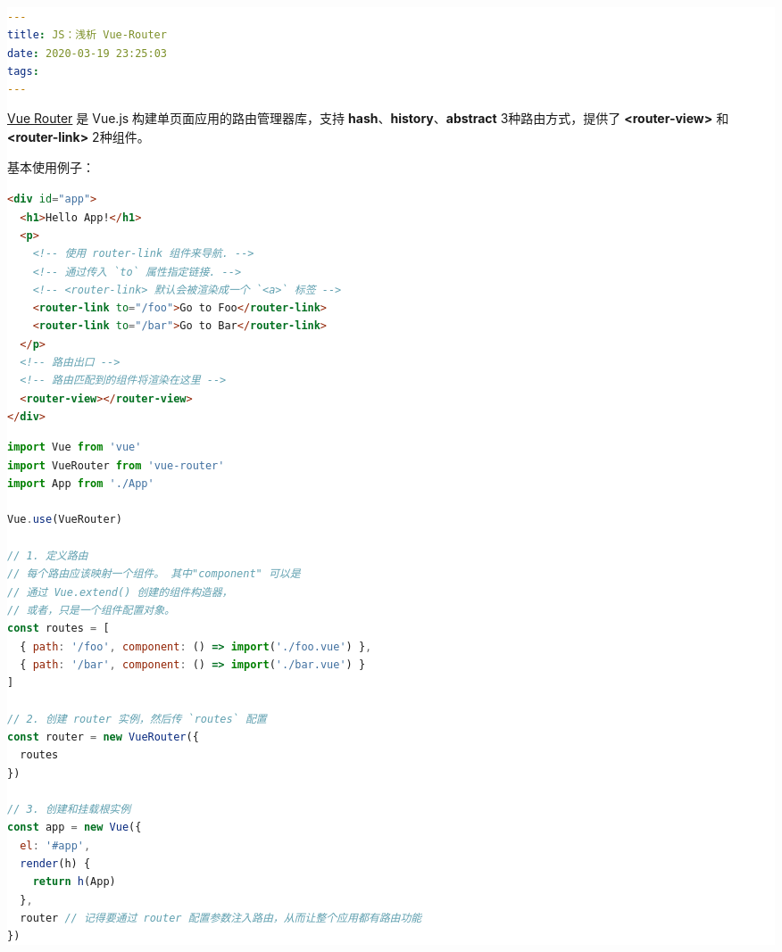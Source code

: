 ```yaml
---
title: JS：浅析 Vue-Router
date: 2020-03-19 23:25:03
tags:
---
```


[Vue Router](https://router.vuejs.org/zh/) 是 Vue.js 构建单页面应用的路由管理器库，支持 **hash**、**history**、**abstract** 3种路由方式，提供了 **<router-view\>** 和 **<router-link\>** 2种组件。



基本使用例子：

```Html
<div id="app">
  <h1>Hello App!</h1>
  <p>
    <!-- 使用 router-link 组件来导航. -->
    <!-- 通过传入 `to` 属性指定链接. -->
    <!-- <router-link> 默认会被渲染成一个 `<a>` 标签 -->
    <router-link to="/foo">Go to Foo</router-link>
    <router-link to="/bar">Go to Bar</router-link>
  </p>
  <!-- 路由出口 -->
  <!-- 路由匹配到的组件将渲染在这里 -->
  <router-view></router-view>
</div>
```

```Javascript
import Vue from 'vue'
import VueRouter from 'vue-router'
import App from './App'

Vue.use(VueRouter)

// 1. 定义路由
// 每个路由应该映射一个组件。 其中"component" 可以是
// 通过 Vue.extend() 创建的组件构造器，
// 或者，只是一个组件配置对象。
const routes = [
  { path: '/foo', component: () => import('./foo.vue') },
  { path: '/bar', component: () => import('./bar.vue') }
]

// 2. 创建 router 实例，然后传 `routes` 配置
const router = new VueRouter({
  routes
})

// 3. 创建和挂载根实例
const app = new Vue({
  el: '#app',
  render(h) {
    return h(App)
  },
  router // 记得要通过 router 配置参数注入路由，从而让整个应用都有路由功能
})
```
